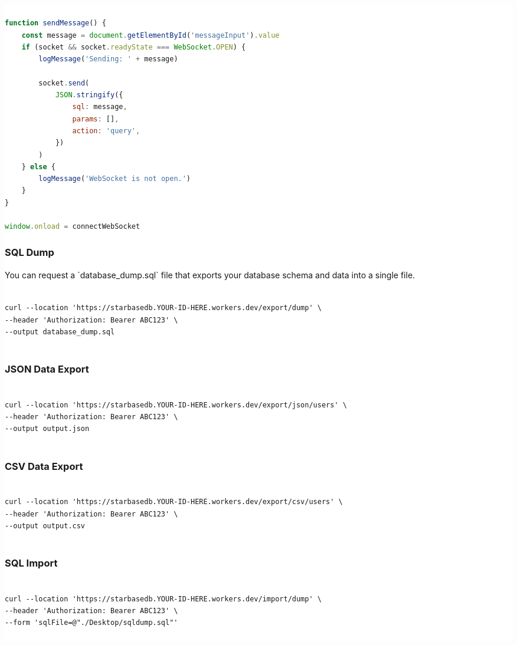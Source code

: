 ```javascript

function sendMessage() {
    const message = document.getElementById('messageInput').value
    if (socket && socket.readyState === WebSocket.OPEN) {
        logMessage('Sending: ' + message)

        socket.send(
            JSON.stringify({
                sql: message,
                params: [],
                action: 'query',
            })
        )
    } else {
        logMessage('WebSocket is not open.')
    }
}

window.onload = connectWebSocket
```

<h3>SQL Dump</h3>
You can request a `database_dump.sql` file that exports your database schema and data into a single file.

<pre>
<code>
curl --location 'https://starbasedb.YOUR-ID-HERE.workers.dev/export/dump' \
--header 'Authorization: Bearer ABC123' \
--output database_dump.sql
</code>
</pre>

<h3>JSON Data Export</h3>
<pre>
<code>
curl --location 'https://starbasedb.YOUR-ID-HERE.workers.dev/export/json/users' \
--header 'Authorization: Bearer ABC123' \
--output output.json
</code>
</pre>

<h3>CSV Data Export</h3>
<pre>
<code>
curl --location 'https://starbasedb.YOUR-ID-HERE.workers.dev/export/csv/users' \
--header 'Authorization: Bearer ABC123' \
--output output.csv
</code>
</pre>

<h3>SQL Import</h3>
<pre>
<code>
curl --location 'https://starbasedb.YOUR-ID-HERE.workers.dev/import/dump' \
--header 'Authorization: Bearer ABC123' \
--form 'sqlFile=@"./Desktop/sqldump.sql"'
</code>
</pre>
